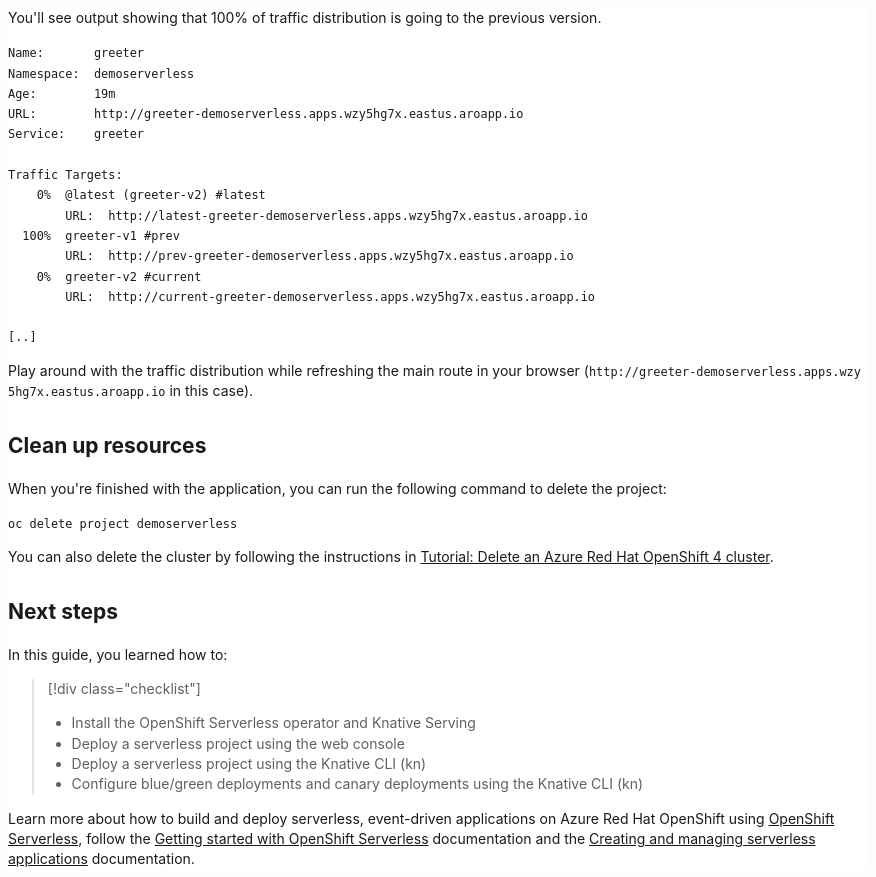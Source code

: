 You'll see output showing that 100% of traffic distribution is going to the previous version.

```output
Name:       greeter
Namespace:  demoserverless
Age:        19m
URL:        http://greeter-demoserverless.apps.wzy5hg7x.eastus.aroapp.io
Service:    greeter

Traffic Targets:
    0%  @latest (greeter-v2) #latest
        URL:  http://latest-greeter-demoserverless.apps.wzy5hg7x.eastus.aroapp.io
  100%  greeter-v1 #prev
        URL:  http://prev-greeter-demoserverless.apps.wzy5hg7x.eastus.aroapp.io
    0%  greeter-v2 #current
        URL:  http://current-greeter-demoserverless.apps.wzy5hg7x.eastus.aroapp.io

[..]
```

Play around with the traffic distribution while refreshing the main route in your browser (`http://greeter-demoserverless.apps.wzy5hg7x.eastus.aroapp.io` in this case).

## Clean up resources

When you're finished with the application, you can run the following command to delete the project:

```azurecli-interactive
oc delete project demoserverless
```

You can also delete the cluster by following the instructions in [Tutorial: Delete an Azure Red Hat OpenShift 4 cluster](./delete-cluster.md).

## Next steps

In this guide, you learned how to:
> [!div class="checklist"]
>
> * Install the OpenShift Serverless operator and Knative Serving
> * Deploy a serverless project using the web console
> * Deploy a serverless project using the Knative CLI (kn)
> * Configure blue/green deployments and canary deployments using the Knative CLI (kn)

Learn more about how to build and deploy serverless, event-driven applications on Azure Red Hat OpenShift using [OpenShift Serverless](https://www.openshift.com/learn/topics/serverless), follow the [Getting started with OpenShift Serverless](https://docs.openshift.com/container-platform/4.6/serverless/functions/serverless-functions-getting-started.html) documentation and the [Creating and managing serverless applications](https://docs.openshift.com/container-platform/4.5/serverless/serving-creating-managing-apps.html) documentation.
